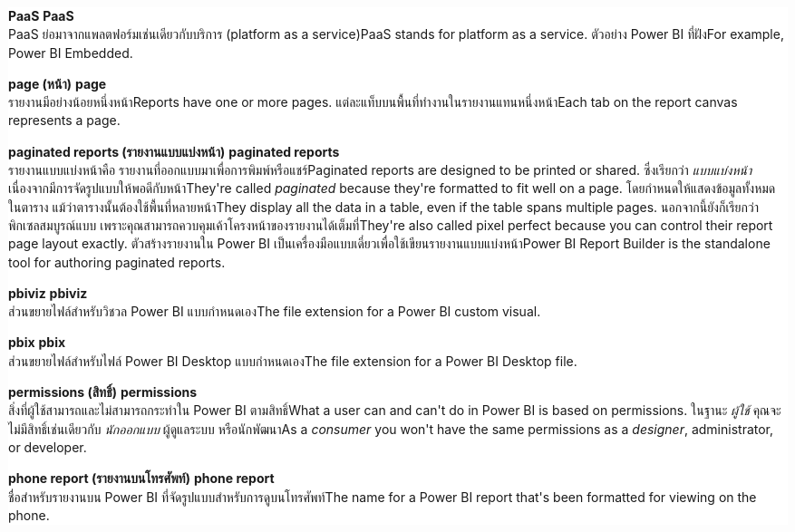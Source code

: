 <span data-ttu-id="64c0e-357">**PaaS**  </span><span class="sxs-lookup"><span data-stu-id="64c0e-357">**PaaS**  </span></span>  
<span data-ttu-id="64c0e-358">PaaS ย่อมาจากแพลตฟอร์มเช่นเดียวกับบริการ (platform as a service)</span><span class="sxs-lookup"><span data-stu-id="64c0e-358">PaaS stands for platform as a service.</span></span> <span data-ttu-id="64c0e-359">ตัวอย่าง Power BI ที่ฝัง</span><span class="sxs-lookup"><span data-stu-id="64c0e-359">For example, Power BI Embedded.</span></span>

<span data-ttu-id="64c0e-360">**page (หน้า)**   </span><span class="sxs-lookup"><span data-stu-id="64c0e-360">**page**  </span></span>  
<span data-ttu-id="64c0e-361">รายงานมีอย่างน้อยหนึ่งหน้า</span><span class="sxs-lookup"><span data-stu-id="64c0e-361">Reports have one or more pages.</span></span> <span data-ttu-id="64c0e-362">แต่ละแท็บบนพื้นที่ทำงานในรายงานแทนหนึ่งหน้า</span><span class="sxs-lookup"><span data-stu-id="64c0e-362">Each tab on the report canvas represents a page.</span></span>

<span data-ttu-id="64c0e-363">**paginated reports (รายงานแบบแบ่งหน้า)**   </span><span class="sxs-lookup"><span data-stu-id="64c0e-363">**paginated reports**  </span></span>  
<span data-ttu-id="64c0e-364">รายงานแบบแบ่งหน้าคือ รายงานที่ออกแบบมาเพื่อการพิมพ์หรือแชร์</span><span class="sxs-lookup"><span data-stu-id="64c0e-364">Paginated reports are designed to be printed or shared.</span></span> <span data-ttu-id="64c0e-365">ซึ่งเรียกว่า *แบบแบ่งหน้า* เนื่องจากมีการจัดรูปแบบให้พอดีกับหน้า</span><span class="sxs-lookup"><span data-stu-id="64c0e-365">They're called *paginated* because they're formatted to fit well on a page.</span></span> <span data-ttu-id="64c0e-366">โดยกำหนดให้แสดงข้อมูลทั้งหมดในตาราง แม้ว่าตารางนั้นต้องใช้พื้นที่หลายหน้า</span><span class="sxs-lookup"><span data-stu-id="64c0e-366">They display all the data in a table, even if the table spans multiple pages.</span></span> <span data-ttu-id="64c0e-367">นอกจากนี้ยังก็เรียกว่า พิกเซลสมบูรณ์แบบ เพราะคุณสามารถควบคุมเค้าโครงหน้าของรายงานได้เต็มที่</span><span class="sxs-lookup"><span data-stu-id="64c0e-367">They're also called pixel perfect because you can control their report page layout exactly.</span></span> <span data-ttu-id="64c0e-368">ตัวสร้างรายงานใน Power BI เป็นเครื่องมือแบบเดี่ยวเพื่อใช้เขียนรายงานแบบแบ่งหน้า</span><span class="sxs-lookup"><span data-stu-id="64c0e-368">Power BI Report Builder is the standalone tool for authoring paginated reports.</span></span>

<span data-ttu-id="64c0e-369">**pbiviz**  </span><span class="sxs-lookup"><span data-stu-id="64c0e-369">**pbiviz**  </span></span>  
<span data-ttu-id="64c0e-370">ส่วนขยายไฟล์สำหรับวิชวล Power BI แบบกำหนดเอง</span><span class="sxs-lookup"><span data-stu-id="64c0e-370">The file extension for a Power BI custom visual.</span></span>

<span data-ttu-id="64c0e-371">**pbix**  </span><span class="sxs-lookup"><span data-stu-id="64c0e-371">**pbix**  </span></span>  
<span data-ttu-id="64c0e-372">ส่วนขยายไฟล์สำหรับไฟล์ Power BI Desktop แบบกำหนดเอง</span><span class="sxs-lookup"><span data-stu-id="64c0e-372">The file extension for a Power BI Desktop file.</span></span>

<span data-ttu-id="64c0e-373">**permissions (สิทธิ์)**   </span><span class="sxs-lookup"><span data-stu-id="64c0e-373">**permissions**  </span></span>  
<span data-ttu-id="64c0e-374">สิ่งที่ผู้ใช้สามารถและไม่สามารถกระทำใน Power BI ตามสิทธิ์</span><span class="sxs-lookup"><span data-stu-id="64c0e-374">What a user can and can't do in Power BI is based on permissions.</span></span> <span data-ttu-id="64c0e-375">ในฐานะ *ผู้ใช้* คุณจะไม่มีสิทธิ์เช่นเดียวกับ *นักออกแบบ* ผู้ดูแลระบบ หรือนักพัฒนา</span><span class="sxs-lookup"><span data-stu-id="64c0e-375">As a *consumer* you won't have the same permissions as a *designer*, administrator, or developer.</span></span>

<span data-ttu-id="64c0e-376">**phone report (รายงานบนโทรศัพท์)**   </span><span class="sxs-lookup"><span data-stu-id="64c0e-376">**phone report**  </span></span>  
<span data-ttu-id="64c0e-377">ชื่อสำหรับรายงานบน Power BI ที่จัดรูปแบบสำหรับการดูบนโทรศัพท์</span><span class="sxs-lookup"><span data-stu-id="64c0e-377">The name for a Power BI report that's been formatted for viewing on the phone.</span></span>
